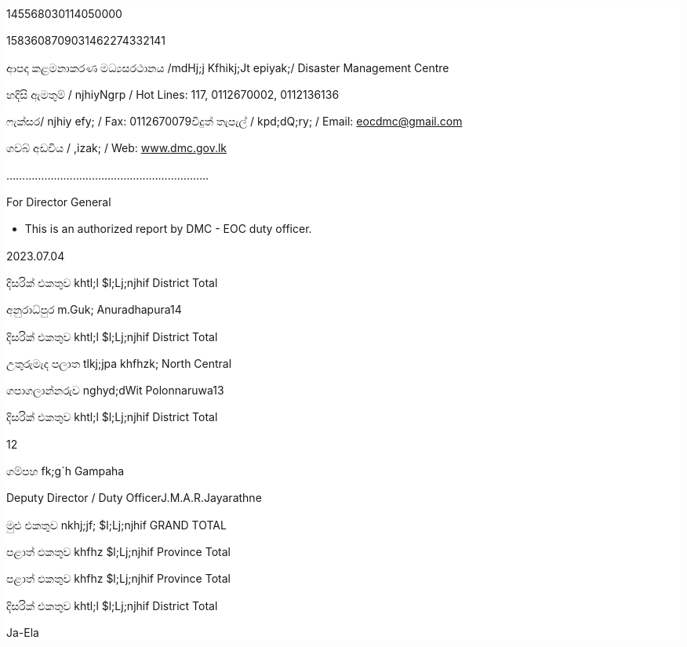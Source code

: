 145568030114050000

1583608709031462274332141

ආපදා කළමනාකරණ මධ්‍යසරථානය /mdHj;j Kfhikj;Jt epiyak;/ Disaster Management Centre

හදිසි ඇමතුම් / njhiyNgrp / Hot Lines: 117, 0112670002, 0112136136

ෆැක්සර/ njhiy efy; / Fax: 0112670079විදුත් තැපැල් / kpd;dQ;ry; / Email: eocdmc@gmail.com

ගවබ් අඩවිය / ,izak; / Web: www.dmc.gov.lk

……………………………………………………….

For Director General

* This is an authorized report by DMC - EOC duty officer.

2023.07.04

දිසරික් එකතුව khtl;l $l;Lj;njhif District Total

අනුරාධ්‍පුර m.Guk; Anuradhapura14

දිසරික් එකතුව khtl;l $l;Lj;njhif District Total

උතුරුමැද පලාත tlkj;jpa khfhzk; North Central

ගපාගලාන්නරුව nghyd;dWit Polonnaruwa13

දිසරික් එකතුව khtl;l $l;Lj;njhif District Total

12

ගම්පහ fk;g`h Gampaha

Deputy Director / Duty OfficerJ.M.A.R.Jayarathne

මුළු එකතුව nkhj;jf; $l;Lj;njhif GRAND TOTAL

පළාත් ඵකතුව khfhz $l;Lj;njhif Province Total

පළාත් ඵකතුව khfhz $l;Lj;njhif Province Total

දිසරික් එකතුව khtl;l $l;Lj;njhif District Total

Ja-Ela